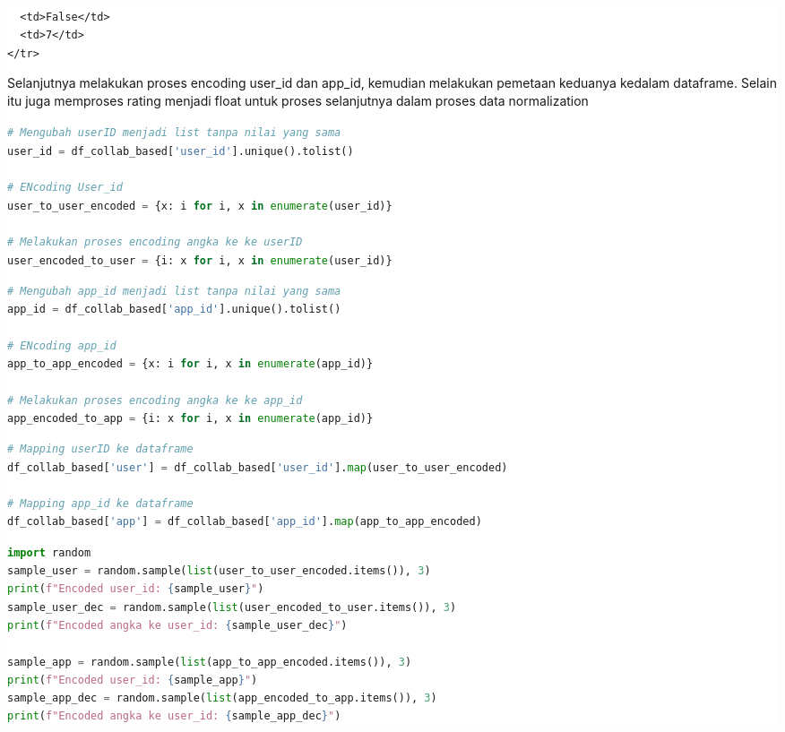       <td>False</td>
      <td>7</td>
    </tr>
  </tbody>
</table>
</div>



Selanjutnya melakukan proses encoding user_id dan app_id, kemudian melakukan pemetaan keduanya kedalam dataframe. Selain itu juga memproses rating menjadi float untuk proses selanjutnya dalam proses data normalization


```python
# Mengubah userID menjadi list tanpa nilai yang sama
user_id = df_collab_based['user_id'].unique().tolist()

# ENcoding User_id
user_to_user_encoded = {x: i for i, x in enumerate(user_id)}

# Melakukan proses encoding angka ke ke userID
user_encoded_to_user = {i: x for i, x in enumerate(user_id)}

```


```python
# Mengubah app_id menjadi list tanpa nilai yang sama
app_id = df_collab_based['app_id'].unique().tolist()

# ENcoding app_id
app_to_app_encoded = {x: i for i, x in enumerate(app_id)}

# Melakukan proses encoding angka ke ke app_id
app_encoded_to_app = {i: x for i, x in enumerate(app_id)}
```


```python
# Mapping userID ke dataframe
df_collab_based['user'] = df_collab_based['user_id'].map(user_to_user_encoded)

# Mapping app_id ke dataframe
df_collab_based['app'] = df_collab_based['app_id'].map(app_to_app_encoded)
```


```python
import random
sample_user = random.sample(list(user_to_user_encoded.items()), 3)
print(f"Encoded user_id: {sample_user}")
sample_user_dec = random.sample(list(user_encoded_to_user.items()), 3)
print(f"Encoded angka ke user_id: {sample_user_dec}")

sample_app = random.sample(list(app_to_app_encoded.items()), 3)
print(f"Encoded user_id: {sample_app}")
sample_app_dec = random.sample(list(app_encoded_to_app.items()), 3)
print(f"Encoded angka ke user_id: {sample_app_dec}")
```
